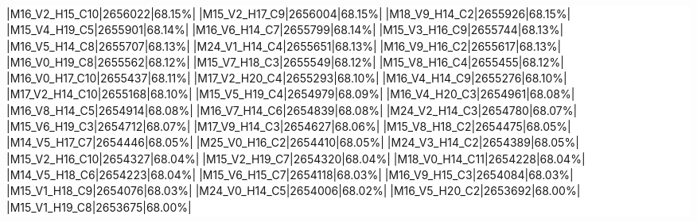 |M16_V2_H15_C10|2656022|68.15%|
|M15_V2_H17_C9|2656004|68.15%|
|M18_V9_H14_C2|2655926|68.15%|
|M15_V4_H19_C5|2655901|68.14%|
|M16_V6_H14_C7|2655799|68.14%|
|M15_V3_H16_C9|2655744|68.13%|
|M16_V5_H14_C8|2655707|68.13%|
|M24_V1_H14_C4|2655651|68.13%|
|M16_V9_H16_C2|2655617|68.13%|
|M16_V0_H19_C8|2655562|68.12%|
|M15_V7_H18_C3|2655549|68.12%|
|M15_V8_H16_C4|2655455|68.12%|
|M16_V0_H17_C10|2655437|68.11%|
|M17_V2_H20_C4|2655293|68.10%|
|M16_V4_H14_C9|2655276|68.10%|
|M17_V2_H14_C10|2655168|68.10%|
|M15_V5_H19_C4|2654979|68.09%|
|M16_V4_H20_C3|2654961|68.08%|
|M16_V8_H14_C5|2654914|68.08%|
|M16_V7_H14_C6|2654839|68.08%|
|M24_V2_H14_C3|2654780|68.07%|
|M15_V6_H19_C3|2654712|68.07%|
|M17_V9_H14_C3|2654627|68.06%|
|M15_V8_H18_C2|2654475|68.05%|
|M14_V5_H17_C7|2654446|68.05%|
|M25_V0_H16_C2|2654410|68.05%|
|M24_V3_H14_C2|2654389|68.05%|
|M15_V2_H16_C10|2654327|68.04%|
|M15_V2_H19_C7|2654320|68.04%|
|M18_V0_H14_C11|2654228|68.04%|
|M14_V5_H18_C6|2654223|68.04%|
|M15_V6_H15_C7|2654118|68.03%|
|M16_V9_H15_C3|2654084|68.03%|
|M15_V1_H18_C9|2654076|68.03%|
|M24_V0_H14_C5|2654006|68.02%|
|M16_V5_H20_C2|2653692|68.00%|
|M15_V1_H19_C8|2653675|68.00%|
